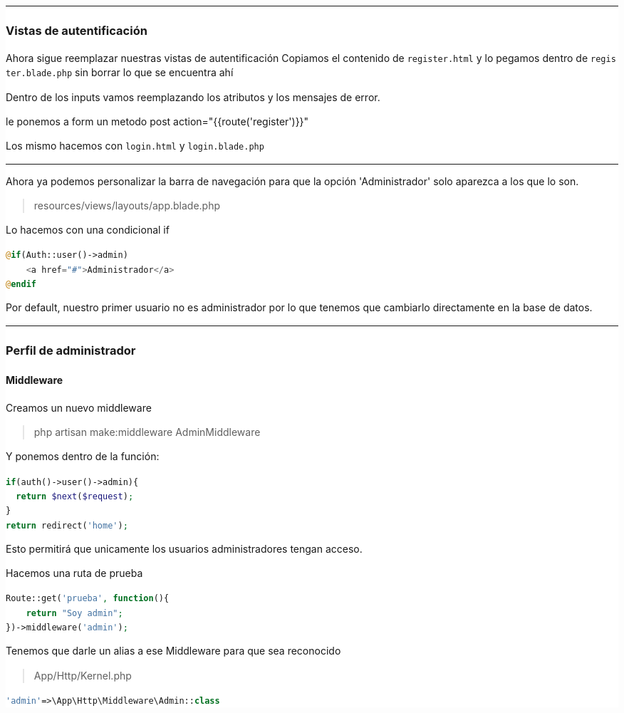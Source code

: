 ----
### Vistas de autentificación

Ahora sigue reemplazar nuestras vistas de autentificación
Copiamos el contenido de `register.html` y lo pegamos dentro de `register.blade.php` sin borrar lo que se encuentra ahí

Dentro de los inputs vamos reemplazando los atributos y los mensajes de error.

le ponemos a form un metodo post  action="{{route('register')}}"

Los mismo hacemos con `login.html` y `login.blade.php`

---
Ahora ya podemos personalizar la barra de navegación para que la opción 'Administrador' solo aparezca a los que lo son.
>resources/views/layouts/app.blade.php

Lo hacemos con una condicional if
```php
@if(Auth::user()->admin)
	<a href="#">Administrador</a>
@endif
 ````

Por default, nuestro primer usuario no es administrador por lo que tenemos que cambiarlo directamente en la base de datos.

---
### Perfil de administrador
#### Middleware
Creamos un nuevo middleware
>php artisan make:middleware AdminMiddleware

Y ponemos dentro de la función:
```php
if(auth()->user()->admin){
  return $next($request);
}
return redirect('home');
````
Esto permitirá que unicamente los usuarios administradores tengan acceso.

Hacemos una ruta de prueba

```php
Route::get('prueba', function(){
	return "Soy admin";
})->middleware('admin');
````

Tenemos que darle un alias a ese Middleware para que sea reconocido
>App/Http/Kernel.php
````php
'admin'=>\App\Http\Middleware\Admin::class
````

